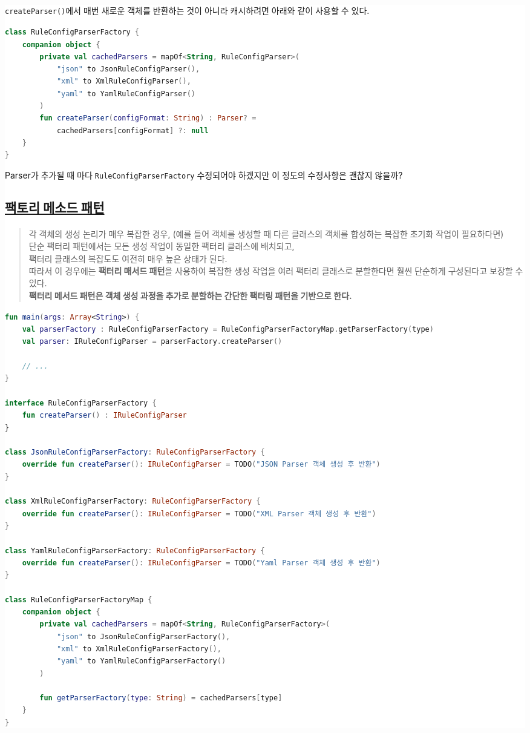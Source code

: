 ```kotlin
```

`createParser()`에서 매번 새로운 객체를 반환하는 것이 아니라 캐시하려면 아래와 같이 사용할 수 있다.

```kotlin
class RuleConfigParserFactory {
    companion object {
        private val cachedParsers = mapOf<String, RuleConfigParser>(
            "json" to JsonRuleConfigParser(),
            "xml" to XmlRuleConfigParser(),
            "yaml" to YamlRuleConfigParser()
        )
        fun createParser(configFormat: String) : Parser? = 
            cachedParsers[configFormat] ?: null
    }
}
```

Parser가 추가될 때 마다 `RuleConfigParserFactory` 수정되어야 하겠지만 이 정도의 수정사항은 괜찮지 않을까?  


## **[팩토리 메소드 패턴](https://github.com/jdalma/design-patterns/tree/master/src/main/java/me/whiteship/designpatterns/_01_creational_patterns/_02_factory_method)**

> 각 객체의 생성 논리가 매우 복잡한 경우, (예를 들어 객체를 생성할 때 다른 클래스의 객체를 합성하는 복잡한 초기화 작업이 필요하다면)  
> 단순 팩터리 패턴에서는 모든 생성 작업이 동일한 팩터리 클래스에 배치되고,  
> 팩터리 클래스의 복잡도도 여전히 매우 높은 상태가 된다.  
> 따라서 이 경우에는 **팩터리 매서드 패턴**을 사용하여 복잡한 생성 작업을 여러 팩터리 클래스로 분할한다면 훨씬 단순하게 구성된다고 보장할 수 있다.  
> **팩터리 메서드 패턴은 객체 생성 과정을 추가로 분할하는 간단한 팩터링 패턴을 기반으로 한다.**
  
```kotlin
fun main(args: Array<String>) {
    val parserFactory : RuleConfigParserFactory = RuleConfigParserFactoryMap.getParserFactory(type)
    val parser: IRuleConfigParser = parserFactory.createParser()
    
    // ...
}

interface RuleConfigParserFactory {
    fun createParser() : IRuleConfigParser
}

class JsonRuleConfigParserFactory: RuleConfigParserFactory {
    override fun createParser(): IRuleConfigParser = TODO("JSON Parser 객체 생성 후 반환")
}

class XmlRuleConfigParserFactory: RuleConfigParserFactory {
    override fun createParser(): IRuleConfigParser = TODO("XML Parser 객체 생성 후 반환")
}

class YamlRuleConfigParserFactory: RuleConfigParserFactory {
    override fun createParser(): IRuleConfigParser = TODO("Yaml Parser 객체 생성 후 반환")
}

class RuleConfigParserFactoryMap {
    companion object {
        private val cachedParsers = mapOf<String, RuleConfigParserFactory>(
            "json" to JsonRuleConfigParserFactory(),
            "xml" to XmlRuleConfigParserFactory(),
            "yaml" to YamlRuleConfigParserFactory()
        )

        fun getParserFactory(type: String) = cachedParsers[type]
    }
}
```